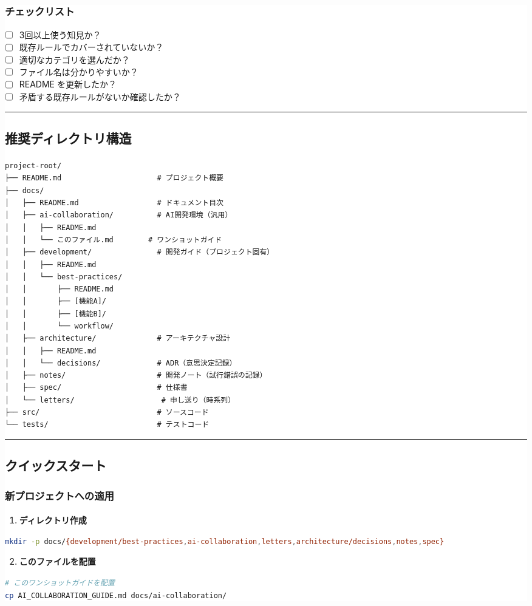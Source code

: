 ### チェックリスト
- [ ] 3回以上使う知見か？
- [ ] 既存ルールでカバーされていないか？
- [ ] 適切なカテゴリを選んだか？
- [ ] ファイル名は分かりやすいか？
- [ ] README を更新したか？
- [ ] 矛盾する既存ルールがないか確認したか？

---

## 推奨ディレクトリ構造

```
project-root/
├── README.md                      # プロジェクト概要
├── docs/
│   ├── README.md                  # ドキュメント目次
│   ├── ai-collaboration/          # AI開発環境（汎用）
│   │   ├── README.md
│   │   └── このファイル.md        # ワンショットガイド
│   ├── development/               # 開発ガイド（プロジェクト固有）
│   │   ├── README.md
│   │   └── best-practices/
│   │       ├── README.md
│   │       ├── [機能A]/
│   │       ├── [機能B]/
│   │       └── workflow/
│   ├── architecture/              # アーキテクチャ設計
│   │   ├── README.md
│   │   └── decisions/             # ADR（意思決定記録）
│   ├── notes/                     # 開発ノート（試行錯誤の記録）
│   ├── spec/                      # 仕様書
│   └── letters/                    # 申し送り（時系列）
├── src/                           # ソースコード
└── tests/                         # テストコード
```

---

## クイックスタート

### 新プロジェクトへの適用

1. **ディレクトリ作成**
```bash
mkdir -p docs/{development/best-practices,ai-collaboration,letters,architecture/decisions,notes,spec}
```

2. **このファイルを配置**
```bash
# このワンショットガイドを配置
cp AI_COLLABORATION_GUIDE.md docs/ai-collaboration/
```
